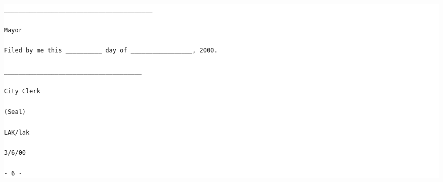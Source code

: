     _________________________________________  
  
    Mayor  
  
    Filed by me this __________ day of _________________, 2000.  
  
    ______________________________________  
  
    City Clerk  
  
    (Seal)  
  
    LAK/lak  
  
    3/6/00  
  
    - 6 -  
